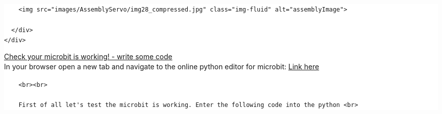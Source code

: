         <img src="images/AssemblyServo/img28_compressed.jpg" class="img-fluid" alt="assemblyImage">

      </div>
    </div>
  </div>

  <div class="card">
    <div class="card-header">
      <a class="collapsed card-link" data-toggle="collapse" href="#collapseTwoB">
        Check your microbit is working! - write some code
      </a>
    </div> 
    <div id="collapseTwoB" class="collapse" data-parent="#accordion">
      <div class="card-body">
        In your browser open a new tab and navigate to the online python editor for microbit: <a href="https://python.microbit.org/" target="_blank">Link here</a>

        <br><br>

        First of all let's test the microbit is working. Enter the following code into the python <br> 
